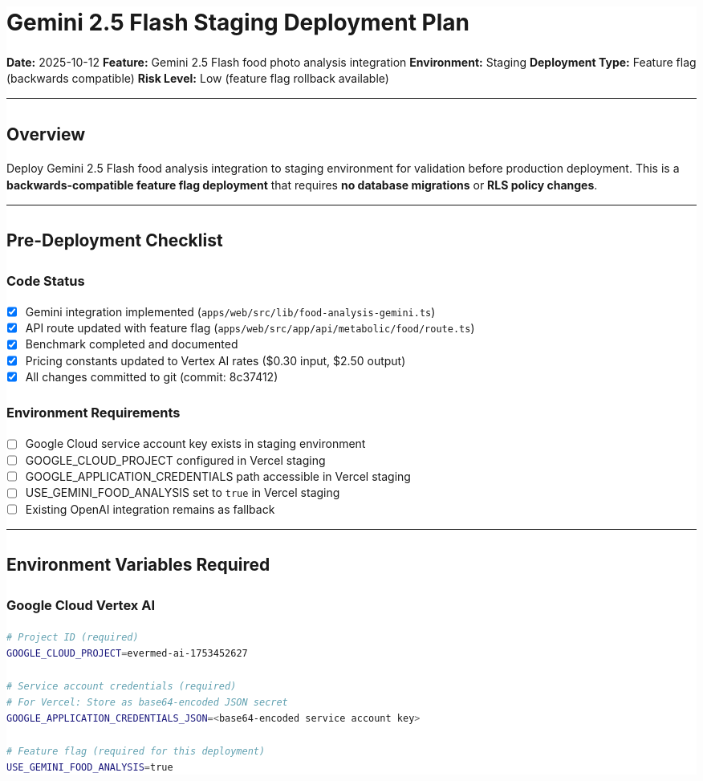 # Gemini 2.5 Flash Staging Deployment Plan

**Date:** 2025-10-12
**Feature:** Gemini 2.5 Flash food photo analysis integration
**Environment:** Staging
**Deployment Type:** Feature flag (backwards compatible)
**Risk Level:** Low (feature flag rollback available)

---

## Overview

Deploy Gemini 2.5 Flash food analysis integration to staging environment for validation before production deployment. This is a **backwards-compatible feature flag deployment** that requires **no database migrations** or **RLS policy changes**.

---

## Pre-Deployment Checklist

### Code Status
- [x] Gemini integration implemented (`apps/web/src/lib/food-analysis-gemini.ts`)
- [x] API route updated with feature flag (`apps/web/src/app/api/metabolic/food/route.ts`)
- [x] Benchmark completed and documented
- [x] Pricing constants updated to Vertex AI rates ($0.30 input, $2.50 output)
- [x] All changes committed to git (commit: 8c37412)

### Environment Requirements
- [ ] Google Cloud service account key exists in staging environment
- [ ] GOOGLE_CLOUD_PROJECT configured in Vercel staging
- [ ] GOOGLE_APPLICATION_CREDENTIALS path accessible in Vercel staging
- [ ] USE_GEMINI_FOOD_ANALYSIS set to `true` in Vercel staging
- [ ] Existing OpenAI integration remains as fallback

---

## Environment Variables Required

### Google Cloud Vertex AI
```bash
# Project ID (required)
GOOGLE_CLOUD_PROJECT=evermed-ai-1753452627

# Service account credentials (required)
# For Vercel: Store as base64-encoded JSON secret
GOOGLE_APPLICATION_CREDENTIALS_JSON=<base64-encoded service account key>

# Feature flag (required for this deployment)
USE_GEMINI_FOOD_ANALYSIS=true
```
